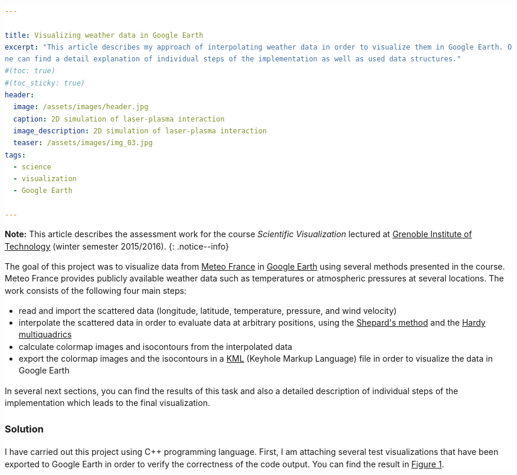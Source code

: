 ```yaml
---

title: Visualizing weather data in Google Earth
excerpt: "This article describes my approach of interpolating weather data in order to visualize them in Google Earth. One can find a detail explanation of individual steps of the implementation as well as used data structures."
#(toc: true)
#(toc_sticky: true)
header:
  image: /assets/images/header.jpg
  caption: 2D simulation of laser-plasma interaction
  image_description: 2D simulation of laser-plasma interaction
  teaser: /assets/images/img_03.jpg
tags: 
  - science
  - visualization
  - Google Earth

---
```


**Note:** This article describes the assessment work for the course *Scientific Visualization* lectured at [Grenoble Institute of Technology](https://www.grenoble-inp.fr/en) (winter semester 2015/2016).
{: .notice--info}

The goal of this project was to visualize data from [Meteo France](http://www.meteofrance.fr/) in [Google Earth](https://www.google.com/earth/) using several methods presented in the course. Meteo France provides publicly available weather data such as temperatures or atmospheric pressures at several locations. The work consists of the following four main steps:

* read and import the scattered data (longitude, latitude, temperature, pressure, and wind velocity)
* interpolate the scattered data in order to evaluate data at arbitrary positions, using the [Shepard's method](https://en.wikipedia.org/wiki/Inverse_distance_weighting#Shepard's_method) and the [Hardy multiquadrics](https://en.wikipedia.org/wiki/Radial_basis_function_interpolation)
* calculate colormap images and isocontours from the interpolated data
* export the colormap images and the isocontours in a [KML](https://en.wikipedia.org/wiki/Keyhole_Markup_Language) (Keyhole Markup Language) file in order to visualize the data in Google Earth

In several next sections, you can find the results of this task and also a detailed description of individual steps of the implementation which leads to the final visualization.

### Solution

I have carried out this project using C++ programming language. First, I am attaching several test visualizations that have been exported to Google Earth in order to verify the correctness of the code output. You can find the result in <a href="#figure_1">Figure 1</a>. 

<figure id="figure_1" class="half">
  <a href="/assets/images/img_03.jpg" class="image-popup">